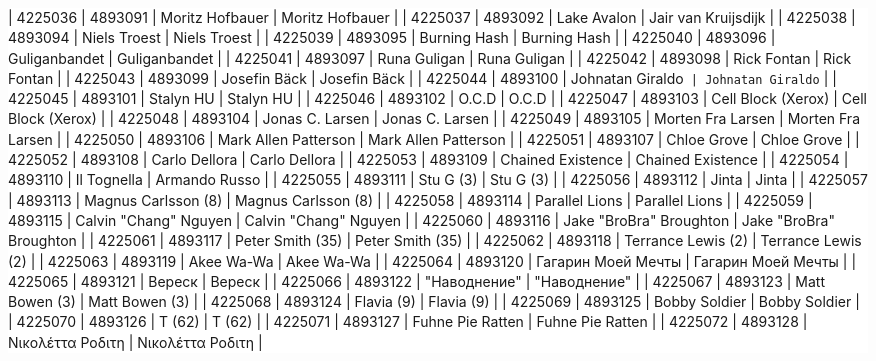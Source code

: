 | 4225036 | 4893091 | Moritz Hofbauer | Moritz Hofbauer |
| 4225037 | 4893092 | Lake Avalon | Jair van Kruijsdijk |
| 4225038 | 4893094 | Niels Troest | Niels Troest |
| 4225039 | 4893095 | Burning Hash | Burning Hash |
| 4225040 | 4893096 | Guliganbandet | Guliganbandet |
| 4225041 | 4893097 | Runa Guligan | Runa Guligan |
| 4225042 | 4893098 | Rick Fontan | Rick Fontan |
| 4225043 | 4893099 | Josefin Bäck | Josefin Bäck |
| 4225044 | 4893100 | Johnatan Giraldo` | Johnatan Giraldo` |
| 4225045 | 4893101 | Stalyn HU | Stalyn HU |
| 4225046 | 4893102 | O.C.D | O.C.D |
| 4225047 | 4893103 | Cell Block (Xerox) | Cell Block (Xerox) |
| 4225048 | 4893104 | Jonas C. Larsen | Jonas C. Larsen |
| 4225049 | 4893105 | Morten Fra Larsen | Morten Fra Larsen |
| 4225050 | 4893106 | Mark Allen Patterson | Mark Allen Patterson |
| 4225051 | 4893107 | Chloe Grove | Chloe Grove |
| 4225052 | 4893108 | Carlo Dellora | Carlo Dellora |
| 4225053 | 4893109 | Chained Existence | Chained Existence |
| 4225054 | 4893110 | Il Tognella | Armando Russo |
| 4225055 | 4893111 | Stu G (3) | Stu G (3) |
| 4225056 | 4893112 | Jinta | Jinta |
| 4225057 | 4893113 | Magnus Carlsson (8) | Magnus Carlsson (8) |
| 4225058 | 4893114 | Parallel Lions | Parallel Lions |
| 4225059 | 4893115 | Calvin "Chang" Nguyen | Calvin "Chang" Nguyen |
| 4225060 | 4893116 | Jake "BroBra" Broughton | Jake "BroBra" Broughton |
| 4225061 | 4893117 | Peter Smith (35) | Peter Smith (35) |
| 4225062 | 4893118 | Terrance Lewis (2) | Terrance Lewis (2) |
| 4225063 | 4893119 | Akee Wa-Wa | Akee Wa-Wa |
| 4225064 | 4893120 | Гагарин Моей Мечты | Гагарин Моей Мечты |
| 4225065 | 4893121 | Вереск | Вереск |
| 4225066 | 4893122 | "Наводнение" | "Наводнение" |
| 4225067 | 4893123 | Matt Bowen (3) | Matt Bowen (3) |
| 4225068 | 4893124 | Flavia (9) | Flavia (9) |
| 4225069 | 4893125 | Bobby Soldier | Bobby Soldier |
| 4225070 | 4893126 | T (62) | T (62) |
| 4225071 | 4893127 | Fuhne Pie Ratten | Fuhne Pie Ratten |
| 4225072 | 4893128 | Νικολέττα Ροδιτη | Νικολέττα Ροδιτη |